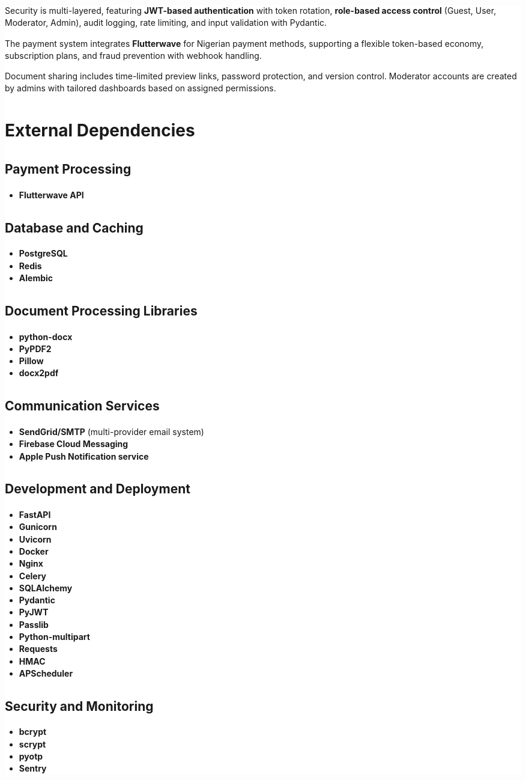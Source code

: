 Security is multi-layered, featuring **JWT-based authentication** with token rotation, **role-based access control** (Guest, User, Moderator, Admin), audit logging, rate limiting, and input validation with Pydantic.

The payment system integrates **Flutterwave** for Nigerian payment methods, supporting a flexible token-based economy, subscription plans, and fraud prevention with webhook handling.

Document sharing includes time-limited preview links, password protection, and version control.
Moderator accounts are created by admins with tailored dashboards based on assigned permissions.

# External Dependencies

## Payment Processing
- **Flutterwave API**

## Database and Caching
- **PostgreSQL**
- **Redis**
- **Alembic**

## Document Processing Libraries
- **python-docx**
- **PyPDF2**
- **Pillow**
- **docx2pdf**

## Communication Services
- **SendGrid/SMTP** (multi-provider email system)
- **Firebase Cloud Messaging**
- **Apple Push Notification service**

## Development and Deployment
- **FastAPI**
- **Gunicorn**
- **Uvicorn**
- **Docker**
- **Nginx**
- **Celery**
- **SQLAlchemy**
- **Pydantic**
- **PyJWT**
- **Passlib**
- **Python-multipart**
- **Requests**
- **HMAC**
- **APScheduler**

## Security and Monitoring
- **bcrypt**
- **scrypt**
- **pyotp**
- **Sentry**
